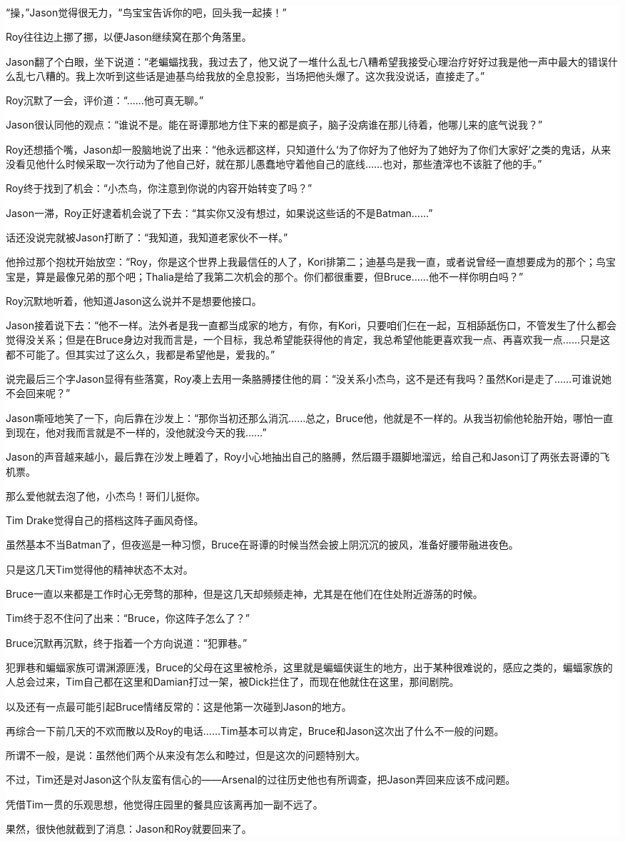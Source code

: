 “操，”Jason觉得很无力，“鸟宝宝告诉你的吧，回头我一起揍！”

Roy往往边上挪了挪，以便Jason继续窝在那个角落里。

Jason翻了个白眼，坐下说道：“老蝙蝠找我，我过去了，他又说了一堆什么乱七八糟希望我接受心理治疗好好过我是他一声中最大的错误什么乱七八糟的。我上次听到这些话是迪基鸟给我放的全息投影，当场把他头爆了。这次我没说话，直接走了。”

Roy沉默了一会，评价道：“……他可真无聊。”

Jason很认同他的观点：“谁说不是。能在哥谭那地方住下来的都是疯子，脑子没病谁在那儿待着，他哪儿来的底气说我？”

Roy还想插个嘴，Jason却一股脑地说了出来：“他永远都这样，只知道什么‘为了你好为了他好为了她好为了你们大家好’之类的鬼话，从来没看见他什么时候采取一次行动为了他自己好，就在那儿愚蠢地守着他自己的底线……也对，那些渣滓也不该脏了他的手。”

Roy终于找到了机会：“小杰鸟，你注意到你说的内容开始转变了吗？”

Jason一滞，Roy正好逮着机会说了下去：“其实你又没有想过，如果说这些话的不是Batman……”

话还没说完就被Jason打断了：“我知道，我知道老家伙不一样。”

他拎过那个抱枕开始放空：“Roy，你是这个世界上我最信任的人了，Kori排第二；迪基鸟是我一直，或者说曾经一直想要成为的那个；鸟宝宝是，算是最像兄弟的那个吧；Thalia是给了我第二次机会的那个。你们都很重要，但Bruce……他不一样你明白吗？”

Roy沉默地听着，他知道Jason这么说并不是想要他接口。

Jason接着说下去：“他不一样。法外者是我一直都当成家的地方，有你，有Kori，只要咱们仨在一起，互相舔舐伤口，不管发生了什么都会觉得没关系；但是在Bruce身边对我而言是，一个目标，我总希望能获得他的肯定，我总希望他能更喜欢我一点、再喜欢我一点……只是这都不可能了。但其实过了这么久，我都是希望他是，爱我的。”

说完最后三个字Jason显得有些落寞，Roy凑上去用一条胳膊搂住他的肩：“没关系小杰鸟，这不是还有我吗？虽然Kori是走了……可谁说她不会回来呢？”

Jason嘶哑地笑了一下，向后靠在沙发上：“那你当初还那么消沉……总之，Bruce他，他就是不一样的。从我当初偷他轮胎开始，哪怕一直到现在，他对我而言就是不一样的，没他就没今天的我……”

Jason的声音越来越小，最后靠在沙发上睡着了，Roy小心地抽出自己的胳膊，然后蹑手蹑脚地溜远，给自己和Jason订了两张去哥谭的飞机票。

那么爱他就去泡了他，小杰鸟！哥们儿挺你。



Tim Drake觉得自己的搭档这阵子画风奇怪。

虽然基本不当Batman了，但夜巡是一种习惯，Bruce在哥谭的时候当然会披上阴沉沉的披风，准备好腰带融进夜色。

只是这几天Tim觉得他的精神状态不太对。

Bruce一直以来都是工作时心无旁骛的那种，但是这几天却频频走神，尤其是在他们在住处附近游荡的时候。

Tim终于忍不住问了出来：“Bruce，你这阵子怎么了？”

Bruce沉默再沉默，终于指着一个方向说道：“犯罪巷。”

犯罪巷和蝙蝠家族可谓渊源匪浅，Bruce的父母在这里被枪杀，这里就是蝙蝠侠诞生的地方，出于某种很难说的，感应之类的，蝙蝠家族的人总会过来，Tim自己都在这里和Damian打过一架，被Dick拦住了，而现在他就住在这里，那间剧院。

以及还有一点最可能引起Bruce情绪反常的：这是他第一次碰到Jason的地方。

再综合一下前几天的不欢而散以及Roy的电话……Tim基本可以肯定，Bruce和Jason这次出了什么不一般的问题。

所谓不一般，是说：虽然他们两个从来没有怎么和睦过，但是这次的问题特别大。

不过，Tim还是对Jason这个队友蛮有信心的——Arsenal的过往历史他也有所调查，把Jason弄回来应该不成问题。

凭借Tim一贯的乐观思想，他觉得庄园里的餐具应该离再加一副不远了。

果然，很快他就截到了消息：Jason和Roy就要回来了。
